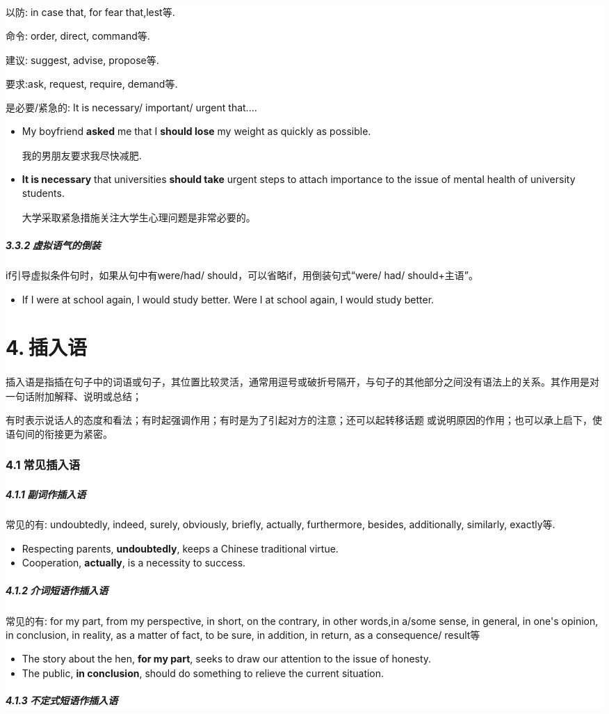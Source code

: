 以防: in case that, for fear that,lest等.

命令: order, direct, command等.

建议: suggest, advise, propose等.

要求:ask, request, require, demand等.

是必要/紧急的: It is necessary/ important/ urgent that.…



+ My boyfriend **asked** me that I **should lose** my weight as quickly as possible.

  我的男朋友要求我尽快减肥.

+ **It is necessary** that universities **should take** urgent steps to attach importance to the issue of mental health of university students. 

  大学采取紧急措施关注大学生心理问题是非常必要的。



##### 3.3.2 虚拟语气的倒装

if引导虚拟条件句时，如果从句中有were/had/ should，可以省略if，用倒装句式“were/ had/ should+主语”。

+ If I were at school again, I would study better.
  Were I at school again, I would study better.



# 4. 插入语

插入语是指插在句子中的词语或句子，其位置比较灵活，通常用逗号或破折号隔开，与句子的其他部分之间没有语法上的关系。其作用是对一句话附加解释、说明或总结；

有时表示说话人的态度和看法；有时起强调作用；有时是为了引起对方的注意；还可以起转移话题 或说明原因的作用；也可以承上启下，使语句间的衔接更为紧密。

### 4.1 常见插入语

##### 4.1.1 副词作插入语

常见的有: undoubtedly, indeed, surely, obviously, briefly, actually, furthermore, besides, additionally, similarly, exactly等.

+ Respecting parents, **undoubtedly**, keeps a Chinese traditional virtue.
+ Cooperation, **actually**, is a necessity to success.



##### 4.1.2 介词短语作插入语

常见的有: for my part, from my perspective, in short, on the contrary, in other words,in a/some sense, in general, in one's opinion, in conclusion, in reality, as a matter of fact, to be sure, in addition, in return, as a consequence/ result等

+ The story about the hen, **for my part**, seeks to draw our attention to the issue of honesty.
+ The public, **in conclusion**, should do something to relieve the current situation.
  

##### 4.1.3 不定式短语作插入语

